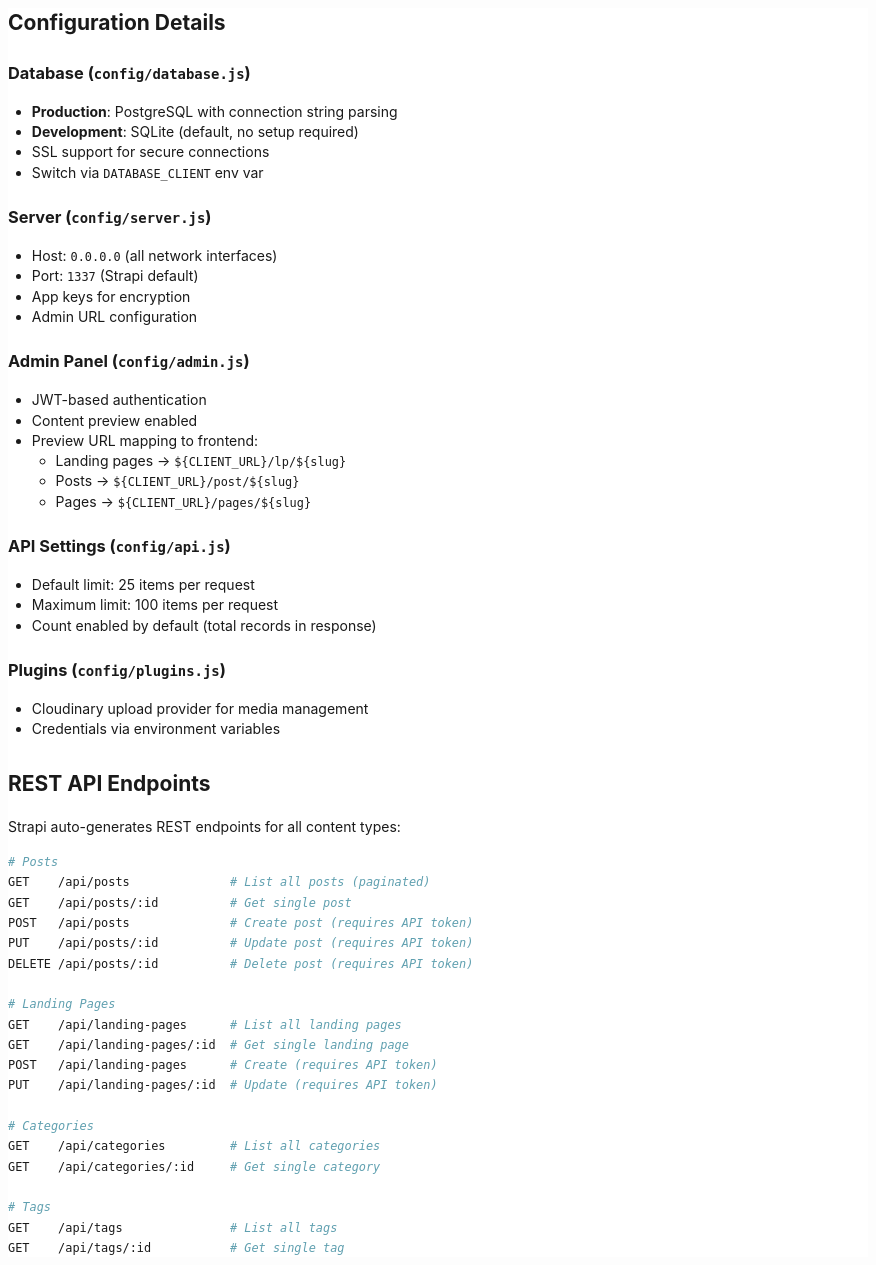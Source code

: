## Configuration Details

### Database (`config/database.js`)
- **Production**: PostgreSQL with connection string parsing
- **Development**: SQLite (default, no setup required)
- SSL support for secure connections
- Switch via `DATABASE_CLIENT` env var

### Server (`config/server.js`)
- Host: `0.0.0.0` (all network interfaces)
- Port: `1337` (Strapi default)
- App keys for encryption
- Admin URL configuration

### Admin Panel (`config/admin.js`)
- JWT-based authentication
- Content preview enabled
- Preview URL mapping to frontend:
  - Landing pages → `${CLIENT_URL}/lp/${slug}`
  - Posts → `${CLIENT_URL}/post/${slug}`
  - Pages → `${CLIENT_URL}/pages/${slug}`

### API Settings (`config/api.js`)
- Default limit: 25 items per request
- Maximum limit: 100 items per request
- Count enabled by default (total records in response)

### Plugins (`config/plugins.js`)
- Cloudinary upload provider for media management
- Credentials via environment variables

## REST API Endpoints

Strapi auto-generates REST endpoints for all content types:

```bash
# Posts
GET    /api/posts              # List all posts (paginated)
GET    /api/posts/:id          # Get single post
POST   /api/posts              # Create post (requires API token)
PUT    /api/posts/:id          # Update post (requires API token)
DELETE /api/posts/:id          # Delete post (requires API token)

# Landing Pages
GET    /api/landing-pages      # List all landing pages
GET    /api/landing-pages/:id  # Get single landing page
POST   /api/landing-pages      # Create (requires API token)
PUT    /api/landing-pages/:id  # Update (requires API token)

# Categories
GET    /api/categories         # List all categories
GET    /api/categories/:id     # Get single category

# Tags
GET    /api/tags               # List all tags
GET    /api/tags/:id           # Get single tag
```
